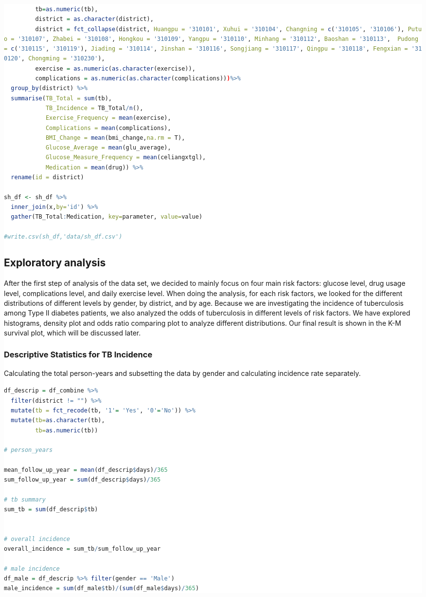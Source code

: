 ``` r
         tb=as.numeric(tb),
         district = as.character(district),
         district = fct_collapse(district, Huangpu = '310101', Xuhui = '310104', Changning = c('310105', '310106'), Putuo = '310107', Zhabei = '310108', Hongkou = '310109', Yangpu = '310110', Minhang = '310112', Baoshan = '310113',  Pudong = c('310115', '310119'), Jiading = '310114', Jinshan = '310116', Songjiang = '310117', Qingpu = '310118', Fengxian = '310120', Chongming = '310230'),
         exercise = as.numeric(as.character(exercise)),
         complications = as.numeric(as.character(complications)))%>% 
  group_by(district) %>% 
  summarise(TB_Total = sum(tb),
            TB_Incidence = TB_Total/n(),
            Exercise_Frequency = mean(exercise),
            Complications = mean(complications),
            BMI_Change = mean(bmi_change,na.rm = T),
            Glucose_Average = mean(glu_average),
            Glucose_Measure_Frequency = mean(celiangxtgl),
            Medication = mean(drug)) %>% 
  rename(id = district)

sh_df <- sh_df %>% 
  inner_join(x,by='id') %>% 
  gather(TB_Total:Medication, key=parameter, value=value)

#write.csv(sh_df,'data/sh_df.csv')
```

Exploratory analysis
--------------------

After the first step of analysis of the data set, we decided to mainly focus on four main risk factors: glucose level, drug usage level, complications level, and daily exercise level. When doing the analysis, for each risk factors, we looked for the different distributions of different levels by gender, by district, and by age. Because we are investigating the incidence of tuberculosis among Type II diabetes patients, we also analyzed the odds of tuberculosis in different levels of risk factors. We have explored histograms, density plot and odds ratio comparing plot to analyze different distributions. Our final result is shown in the K-M survival plot, which will be discussed later.

### Descriptive Statistics for TB Incidence

Calculating the total person-years and subsetting the data by gender and calculating incidence rate separately.

``` r
df_descrip = df_combine %>% 
  filter(district != "") %>% 
  mutate(tb = fct_recode(tb, '1'= 'Yes', '0'='No')) %>% 
  mutate(tb=as.character(tb),
         tb=as.numeric(tb)) 

# person_years

mean_follow_up_year = mean(df_descrip$days)/365
sum_follow_up_year = sum(df_descrip$days)/365

# tb summary
sum_tb = sum(df_descrip$tb)


# overall incidence
overall_incidence = sum_tb/sum_follow_up_year

# male incidence
df_male = df_descrip %>% filter(gender == 'Male')
male_incidence = sum(df_male$tb)/(sum(df_male$days)/365)
```